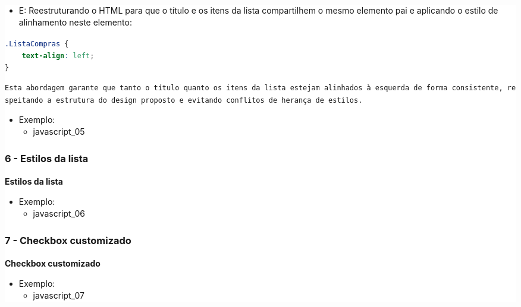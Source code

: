 - E: Reestruturando o HTML para que o título e os itens da lista compartilhem o mesmo elemento pai e aplicando o estilo de alinhamento neste elemento:
```css
.ListaCompras {
    text-align: left;
}
```

`Esta abordagem garante que tanto o título quanto os itens da lista estejam alinhados à esquerda de forma consistente, respeitando a estrutura do design proposto e evitando conflitos de herança de estilos.`



- Exemplo:
  - javascript_05



### 6 - Estilos da lista

**Estilos da lista**

- Exemplo:
  - javascript_06


### 7 - Checkbox customizado

**Checkbox customizado**

- Exemplo:
  - javascript_07